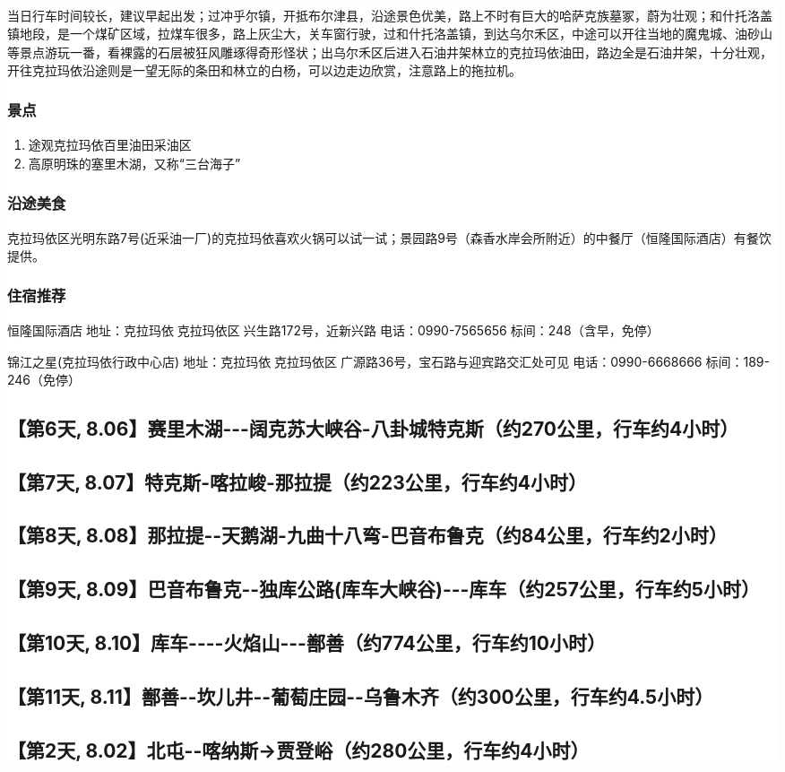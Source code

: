 当日行车时间较长，建议早起出发；过冲乎尔镇，开抵布尔津县，沿途景色优美，路上不时有巨大的哈萨克族墓冢，蔚为壮观；和什托洛盖镇地段，是一个煤矿区域，拉煤车很多，路上灰尘大，关车窗行驶，过和什托洛盖镇，到达乌尔禾区，中途可以开往当地的魔鬼城、油砂山等景点游玩一番，看裸露的石层被狂风雕琢得奇形怪状；出乌尔禾区后进入石油井架林立的克拉玛依油田，路边全是石油井架，十分壮观，开往克拉玛依沿途则是一望无际的条田和林立的白杨，可以边走边欣赏，注意路上的拖拉机。
  
### 景点
1. 途观克拉玛依百里油田采油区
2. 高原明珠的塞里木湖，又称“三台海子”


### 沿途美食
克拉玛依区光明东路7号(近采油一厂)的克拉玛依喜欢火锅可以试一试；景园路9号（森香水岸会所附近）的中餐厅（恒隆国际酒店）有餐饮提供。

### 住宿推荐
恒隆国际酒店
地址：克拉玛依 克拉玛依区 兴生路172号，近新兴路
电话：0990-7565656
标间：248（含早，免停）

锦江之星(克拉玛依行政中心店)
地址：克拉玛依 克拉玛依区 广源路36号，宝石路与迎宾路交汇处可见
电话：0990-6668666
标间：189-246（免停）

## 【第6天, 8.06】赛里木湖---阔克苏大峡谷-八卦城特克斯（约270公里，行车约4小时）

## 【第7天, 8.07】特克斯-喀拉峻-那拉提（约223公里，行车约4小时）

## 【第8天, 8.08】那拉提--天鹅湖-九曲十八弯-巴音布鲁克（约84公里，行车约2小时）

## 【第9天, 8.09】巴音布鲁克--独库公路(库车大峡谷)---库车（约257公里，行车约5小时）

## 【第10天, 8.10】库车----火焰山---鄯善（约774公里，行车约10小时）

## 【第11天, 8.11】鄯善--坎儿井--葡萄庄园--乌鲁木齐（约300公里，行车约4.5小时）


## 【第2天, 8.02】北屯--喀纳斯→贾登峪（约280公里，行车约4小时）